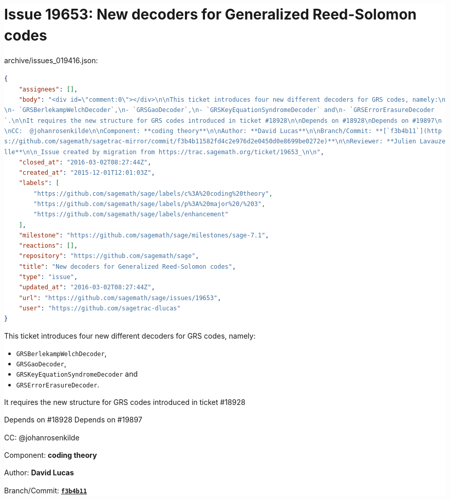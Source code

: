 # Issue 19653: New decoders for Generalized Reed-Solomon codes

archive/issues_019416.json:
```json
{
    "assignees": [],
    "body": "<div id=\"comment:0\"></div>\n\nThis ticket introduces four new different decoders for GRS codes, namely:\n\n- `GRSBerlekampWelchDecoder`,\n- `GRSGaoDecoder`,\n- `GRSKeyEquationSyndromeDecoder` and\n- `GRSErrorErasureDecoder`.\n\nIt requires the new structure for GRS codes introduced in ticket #18928\n\nDepends on #18928\nDepends on #19897\n\nCC:  @johanrosenkilde\n\nComponent: **coding theory**\n\nAuthor: **David Lucas**\n\nBranch/Commit: **[`f3b4b11`](https://github.com/sagemath/sagetrac-mirror/commit/f3b4b11582fd4c2e976d2e0450d0e8699be0272e)**\n\nReviewer: **Julien Lavauzelle**\n\n_Issue created by migration from https://trac.sagemath.org/ticket/19653_\n\n",
    "closed_at": "2016-03-02T08:27:44Z",
    "created_at": "2015-12-01T12:01:03Z",
    "labels": [
        "https://github.com/sagemath/sage/labels/c%3A%20coding%20theory",
        "https://github.com/sagemath/sage/labels/p%3A%20major%20/%203",
        "https://github.com/sagemath/sage/labels/enhancement"
    ],
    "milestone": "https://github.com/sagemath/sage/milestones/sage-7.1",
    "reactions": [],
    "repository": "https://github.com/sagemath/sage",
    "title": "New decoders for Generalized Reed-Solomon codes",
    "type": "issue",
    "updated_at": "2016-03-02T08:27:44Z",
    "url": "https://github.com/sagemath/sage/issues/19653",
    "user": "https://github.com/sagetrac-dlucas"
}
```
<div id="comment:0"></div>

This ticket introduces four new different decoders for GRS codes, namely:

- `GRSBerlekampWelchDecoder`,
- `GRSGaoDecoder`,
- `GRSKeyEquationSyndromeDecoder` and
- `GRSErrorErasureDecoder`.

It requires the new structure for GRS codes introduced in ticket #18928

Depends on #18928
Depends on #19897

CC:  @johanrosenkilde

Component: **coding theory**

Author: **David Lucas**

Branch/Commit: **[`f3b4b11`](https://github.com/sagemath/sagetrac-mirror/commit/f3b4b11582fd4c2e976d2e0450d0e8699be0272e)**

